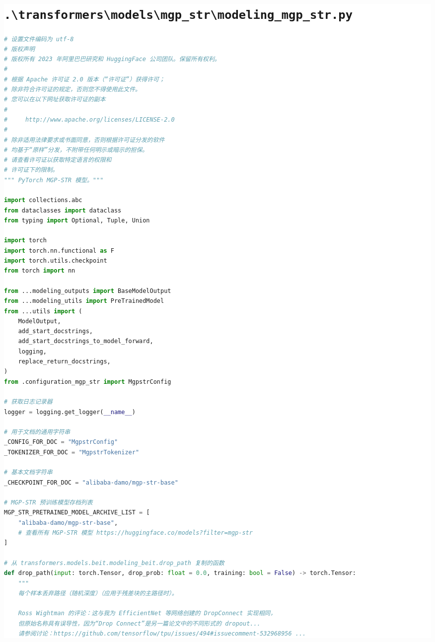 # `.\transformers\models\mgp_str\modeling_mgp_str.py`

```py
# 设置文件编码为 utf-8
# 版权声明
# 版权所有 2023 年阿里巴巴研究和 HuggingFace 公司团队。保留所有权利。
#
# 根据 Apache 许可证 2.0 版本（“许可证”）获得许可；
# 除非符合许可证的规定，否则您不得使用此文件。
# 您可以在以下网址获取许可证的副本
#
#     http://www.apache.org/licenses/LICENSE-2.0
#
# 除非适用法律要求或书面同意，否则根据许可证分发的软件
# 均基于“原样”分发，不附带任何明示或暗示的担保。
# 请查看许可证以获取特定语言的权限和
# 许可证下的限制。
""" PyTorch MGP-STR 模型。"""

import collections.abc
from dataclasses import dataclass
from typing import Optional, Tuple, Union

import torch
import torch.nn.functional as F
import torch.utils.checkpoint
from torch import nn

from ...modeling_outputs import BaseModelOutput
from ...modeling_utils import PreTrainedModel
from ...utils import (
    ModelOutput,
    add_start_docstrings,
    add_start_docstrings_to_model_forward,
    logging,
    replace_return_docstrings,
)
from .configuration_mgp_str import MgpstrConfig

# 获取日志记录器
logger = logging.get_logger(__name__)

# 用于文档的通用字符串
_CONFIG_FOR_DOC = "MgpstrConfig"
_TOKENIZER_FOR_DOC = "MgpstrTokenizer"

# 基本文档字符串
_CHECKPOINT_FOR_DOC = "alibaba-damo/mgp-str-base"

# MGP-STR 预训练模型存档列表
MGP_STR_PRETRAINED_MODEL_ARCHIVE_LIST = [
    "alibaba-damo/mgp-str-base",
    # 查看所有 MGP-STR 模型 https://huggingface.co/models?filter=mgp-str
]

# 从 transformers.models.beit.modeling_beit.drop_path 复制的函数
def drop_path(input: torch.Tensor, drop_prob: float = 0.0, training: bool = False) -> torch.Tensor:
    """
    每个样本丢弃路径（随机深度）（应用于残差块的主路径时）。

    Ross Wightman 的评论：这与我为 EfficientNet 等网络创建的 DropConnect 实现相同，
    但原始名称具有误导性，因为“Drop Connect”是另一篇论文中的不同形式的 dropout...
    请参阅讨论：https://github.com/tensorflow/tpu/issues/494#issuecomment-532968956 ...
```